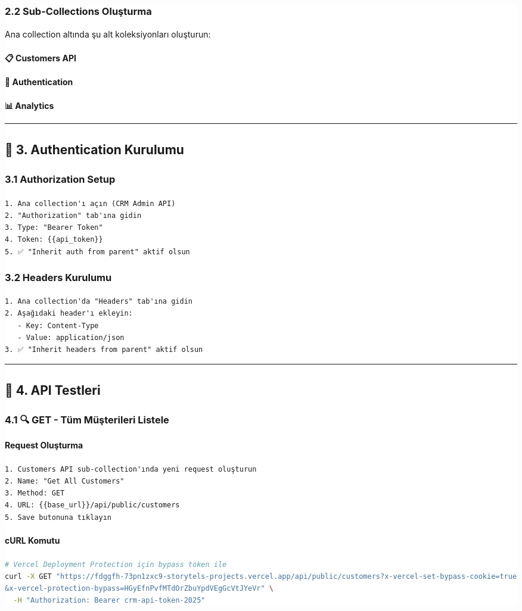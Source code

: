 ### 2.2 Sub-Collections Oluşturma
Ana collection altında şu alt koleksiyonları oluşturun:

#### 📋 Customers API
#### 🔐 Authentication
#### 📊 Analytics

---

## 🔐 3. Authentication Kurulumu

### 3.1 Authorization Setup
```
1. Ana collection'ı açın (CRM Admin API)
2. "Authorization" tab'ına gidin
3. Type: "Bearer Token"
4. Token: {{api_token}}
5. ✅ "Inherit auth from parent" aktif olsun
```

### 3.2 Headers Kurulumu
```
1. Ana collection'da "Headers" tab'ına gidin
2. Aşağıdaki header'ı ekleyin:
   - Key: Content-Type
   - Value: application/json
3. ✅ "Inherit headers from parent" aktif olsun
```

---

## 🧪 4. API Testleri

### 4.1 🔍 GET - Tüm Müşterileri Listele

#### Request Oluşturma
```
1. Customers API sub-collection'ında yeni request oluşturun
2. Name: "Get All Customers"
3. Method: GET
4. URL: {{base_url}}/api/public/customers
5. Save butonuna tıklayın
```

#### cURL Komutu
```bash
# Vercel Deployment Protection için bypass token ile
curl -X GET "https://fdggfh-73pn1zxc9-storytels-projects.vercel.app/api/public/customers?x-vercel-set-bypass-cookie=true&x-vercel-protection-bypass=HGyEfnPvfMTdOrZbuYpdVEgGcVtJYeVr" \
  -H "Authorization: Bearer crm-api-token-2025"
```
